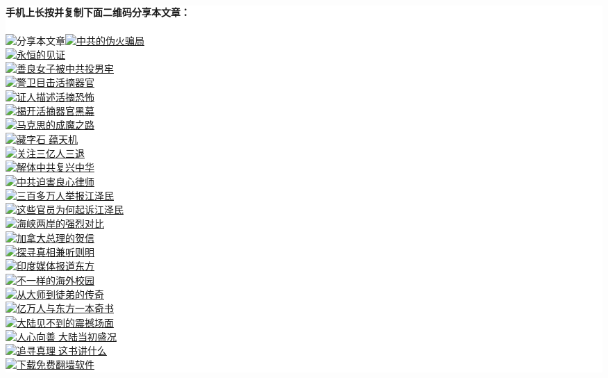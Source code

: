 <strong>手机上长按并复制下面二维码分享本文章：</strong><br><br><img src="https://chart.apis.google.com/chart?cht=qr&chs=240x240&choe=UTF-8&chld=M|2&chl=https://github.com/rxpdbu307/djy/blob/master/gb/21/11/25/n13398556.md%231" title="分享本文章"></td><td VALIGN=TOP><a href="https://github.com/rxpdbu307/djy/blob/master/gb/16/1/21/n4622075.md?dfh#1" target="_blank"><img src="https://raw.githubusercontent.com/rxpdbu307/djy/master/gb/300/wei-f1.jpg" title="中共的伪火骗局"  alt="中共的伪火骗局"></a><br><a href="https://github.com/rxpdbu307/www/blob/master/README.md?dfh#9" target="_blank"><img src="https://raw.githubusercontent.com/rxpdbu307/djy/master/gb/300/yong-h.jpg" title="永恒的见证"  alt="永恒的见证"></a><br><a href="https://github.com/rxpdbu307/djy/blob/master/gb/13/9/29/n3974789.md?dfh#1" target="_blank"><img src="https://raw.githubusercontent.com/rxpdbu307/djy/master/gb/300/shang-lnz.jpg" title="善良女子被中共投男牢"  alt="善良女子被中共投男牢"></a><br><a href="https://github.com/rxpdbu307/djy/blob/master/gb/16/3/16/n4663449.md?dfh#1" target="_blank"><img src="https://raw.githubusercontent.com/rxpdbu307/djy/master/gb/300/huo-z3.jpg" title="警卫目击活摘器官"  alt="警卫目击活摘器官"></a><br><a href="https://github.com/rxpdbu307/djy/blob/master/gb/16/8/7/n8177641.md?dfh#1" target="_blank"><img src="https://raw.githubusercontent.com/rxpdbu307/djy/master/gb/300/huo-z4.jpg" title="证人描述活摘恐怖"  alt="证人描述活摘恐怖"></a><br><a href="https://github.com/rxpdbu307/djy/blob/master/gb/10/4/19/n2881569.md?dfh#1" target="_blank"><img src="https://raw.githubusercontent.com/rxpdbu307/djy/master/gb/300/huo-z1.jpg" title="揭开活摘器官黑幕"  alt="揭开活摘器官黑幕"></a><br><a href="https://github.com/rxpdbu307/djy/blob/master/gb/10/11/7/n3077476.md?dfh#1" target="_blank"><img src="https://raw.githubusercontent.com/rxpdbu307/djy/master/gb/300/ma-ks.jpg" title="马克思的成魔之路"  alt="马克思的成魔之路"></a><br><a href="https://github.com/rxpdbu307/djy/blob/master/gb/14/6/9/n4173977.md?dfh#1" target="_blank"><img src="https://raw.githubusercontent.com/rxpdbu307/djy/master/gb/300/chang-zs.jpg" title="藏字石 蕴天机"  alt="藏字石 蕴天机"></a><br><a href="https://github.com/rxpdbu307/djy/blob/master/gb/18/5/10/n10381511.md?dfh#1" target="_blank"><img src="https://raw.githubusercontent.com/rxpdbu307/djy/master/gb/300/st1.jpg" title="关注三亿人三退"  alt="关注三亿人三退"></a><br><a href="https://github.com/rxpdbu307/djy/blob/master/gb/18/3/21/n10237682.md?dfh#1" target="_blank"><img src="https://raw.githubusercontent.com/rxpdbu307/djy/master/gb/300/jie-t.jpg" title="解体中共复兴中华"  alt="解体中共复兴中华"></a><br><a href="https://github.com/rxpdbu307/djy/blob/master/gb/9/2/9/n2422991.md?dfh#1" target="_blank"><img src="https://raw.githubusercontent.com/rxpdbu307/djy/master/gb/300/gao-zs.jpg" title="中共迫害良心律师"  alt="中共迫害良心律师"></a><br><a href="https://github.com/rxpdbu307/djy/blob/master/gb/18/12/9/n10900044.md?dfh#1" target="_blank"><img src="https://raw.githubusercontent.com/rxpdbu307/djy/master/gb/300/sj1.jpg" title="三百多万人举报江泽民"  alt="三百多万人举报江泽民"></a><br><a href="https://github.com/rxpdbu307/djy/blob/master/gb/18/8/28/n10672014.md?dfh#1" target="_blank"><img src="https://raw.githubusercontent.com/rxpdbu307/djy/master/gb/300/sj2.jpg" title="这些官员为何起诉江泽民"  alt="这些官员为何起诉江泽民"></a><br><a href="https://github.com/rxpdbu307/djy/blob/master/gb/8/12/18/n2367165.md?dfh#1" target="_blank"><img src="https://raw.githubusercontent.com/rxpdbu307/djy/master/gb/300/liangan.jpg" title="海峡两岸的强烈对比"  alt="海峡两岸的强烈对比"></a><br><a href="https://github.com/rxpdbu307/djy/blob/master/gb/15/12/10/n4593139.md?dfh#1" target="_blank"><img src="https://raw.githubusercontent.com/rxpdbu307/djy/master/gb/300/jia-ndzl.jpg" title="加拿大总理的贺信"  alt="加拿大总理的贺信"></a><br><a href="https://github.com/rxpdbu307/djy/blob/master/gb/11/6/17/n3289382.md?dfh#1" target="_blank"><img src="https://raw.githubusercontent.com/rxpdbu307/djy/master/gb/300/xiao-wd.jpg" title="探寻真相兼听则明"  alt="探寻真相兼听则明"></a><br><a href="https://github.com/rxpdbu307/djy/blob/master/gb/18/10/27/n10812623.md?dfh#1" target="_blank"><img src="https://raw.githubusercontent.com/rxpdbu307/djy/master/gb/300/yindu.jpg" title="印度媒体报道东方"  alt="印度媒体报道东方"></a><br><a href="https://github.com/rxpdbu307/djy/blob/master/gb/18/6/9/n10469652.md?dfh#1" target="_blank"><img src="https://raw.githubusercontent.com/rxpdbu307/djy/master/gb/300/xie-j.jpg" title="不一样的海外校园"  alt="不一样的海外校园"></a><br><a href="https://github.com/rxpdbu307/djy/blob/master/gb/7/4/5/n1669415.md?dfh#1" target="_blank"><img src="https://raw.githubusercontent.com/rxpdbu307/djy/master/gb/300/li-up.jpg" title="从大师到徒弟的传奇"  alt="从大师到徒弟的传奇"></a><br><a href="https://github.com/rxpdbu307/djy/blob/master/gb/17/5/26/n9191512.md?dfh#1" target="_blank"><img src="https://raw.githubusercontent.com/rxpdbu307/djy/master/gb/300/zfl2.jpg" title="亿万人与东方一本奇书"  alt="亿万人与东方一本奇书"></a><br><a href="https://github.com/rxpdbu307/djy/blob/master/gb/13/11/27/n4020290.md?dfh#1" target="_blank"><img src="https://raw.githubusercontent.com/rxpdbu307/djy/master/gb/300/zhen-h.jpg" title="大陆见不到的震撼场面"  alt="大陆见不到的震撼场面"></a><br><a href="https://github.com/rxpdbu307/djy/blob/master/gb/15/7/17/n4482910.md?dfh#1" target="_blank"><img src="https://raw.githubusercontent.com/rxpdbu307/djy/master/gb/300/dalu-sk.jpg" title="人心向善 大陆当初盛况"  alt="人心向善 大陆当初盛况"></a><br><a href="https://github.com/rxpdbu307/djy/blob/master/gb/19/1/5/n10955468.md?dfh#1" target="_blank"><img src="https://raw.githubusercontent.com/rxpdbu307/djy/master/gb/300/zfl1.jpg" title="追寻真理 这书讲什么"  alt="追寻真理 这书讲什么"></a><br><a href="https://github.com/rxpdbu307/www/blob/master/README.md?dfh#1" target="_blank"><img src="https://raw.githubusercontent.com/rxpdbu307/djy/master/gb/300/fq1.jpg" title="下载免费翻墙软件"  alt="下载免费翻墙软件"></a><br></td></tr></table>
